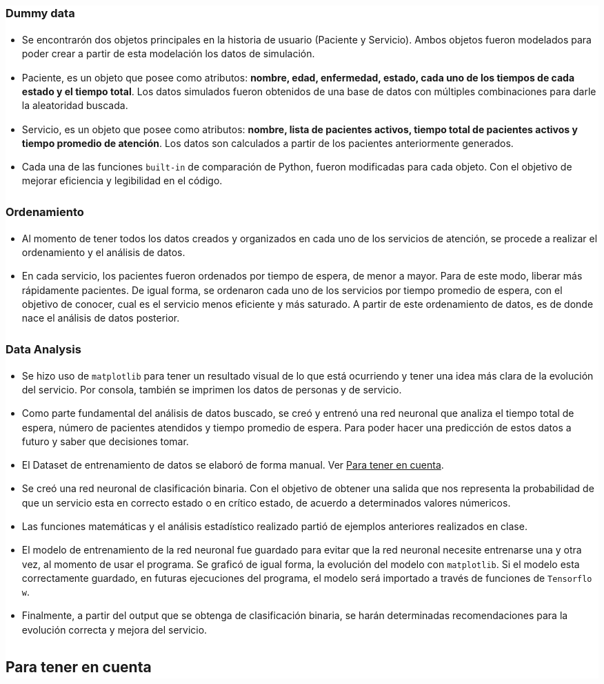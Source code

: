 ### Dummy data

- Se encontrarón dos objetos principales en la historia de usuario (Paciente y Servicio). Ambos objetos fueron modelados para poder crear a partir de esta modelación los datos de simulación.

- Paciente, es un objeto que posee como atributos: **nombre, edad, enfermedad, estado, cada uno de los tiempos de cada estado y el tiempo total**. Los datos simulados fueron obtenidos de una base de datos con múltiples combinaciones para darle la aleatoridad buscada.

- Servicio, es un objeto que posee como atributos: **nombre, lista de pacientes activos, tiempo total de pacientes activos y tiempo promedio de atención**. Los datos son calculados a partir de los pacientes anteriormente generados.

- Cada una de las funciones `built-in` de comparación de Python, fueron modificadas para cada objeto. Con el objetivo de mejorar eficiencia y legibilidad en el código.

### Ordenamiento

- Al momento de tener todos los datos creados y organizados en cada uno de los servicios de atención, se procede a realizar el ordenamiento y el análisis de datos.

- En cada servicio, los pacientes fueron ordenados por tiempo de espera, de menor a mayor. Para de este modo, liberar más rápidamente pacientes. De igual forma, se ordenaron cada uno de los servicios por tiempo promedio de espera, con el objetivo de conocer, cual es el servicio menos eficiente y más saturado. A partir de este ordenamiento de datos, es de donde nace el análisis de datos posterior.

### Data Analysis

- Se hizo uso de `matplotlib` para tener un resultado visual de lo que está ocurriendo y tener una idea más clara de la evolución del servicio. Por consola, también se imprimen los datos de personas y de servicio.

- Como parte fundamental del análisis de datos buscado, se creó y entrenó una red neuronal que analiza el tiempo total de espera, número de pacientes atendidos y tiempo promedio de espera. Para poder hacer una predicción de estos datos a futuro y saber que decisiones tomar.

- El Dataset de entrenamiento de datos se elaboró de forma manual. Ver [Para tener en cuenta](#para-tener-en-cuenta).

- Se creó una red neuronal de clasificación binaria. Con el objetivo de obtener una salida que nos representa la probabilidad de que un servicio esta en correcto estado o en crítico estado, de acuerdo a determinados valores númericos.

- Las funciones matemáticas y el análisis estadístico realizado partió de ejemplos anteriores realizados en clase.

- El modelo de entrenamiento de la red neuronal fue guardado para evitar que la red neuronal necesite entrenarse una y otra vez, al momento de usar el programa. Se graficó de igual forma, la evolución del modelo con `matplotlib`. Si el modelo esta correctamente guardado, en futuras ejecuciones del programa, el modelo será importado a través de funciones de `Tensorflow`.

- Finalmente, a partir del output que se obtenga de clasificación binaria, se harán determinadas recomendaciones para la evolución correcta y mejora del servicio.

## Para tener en cuenta

